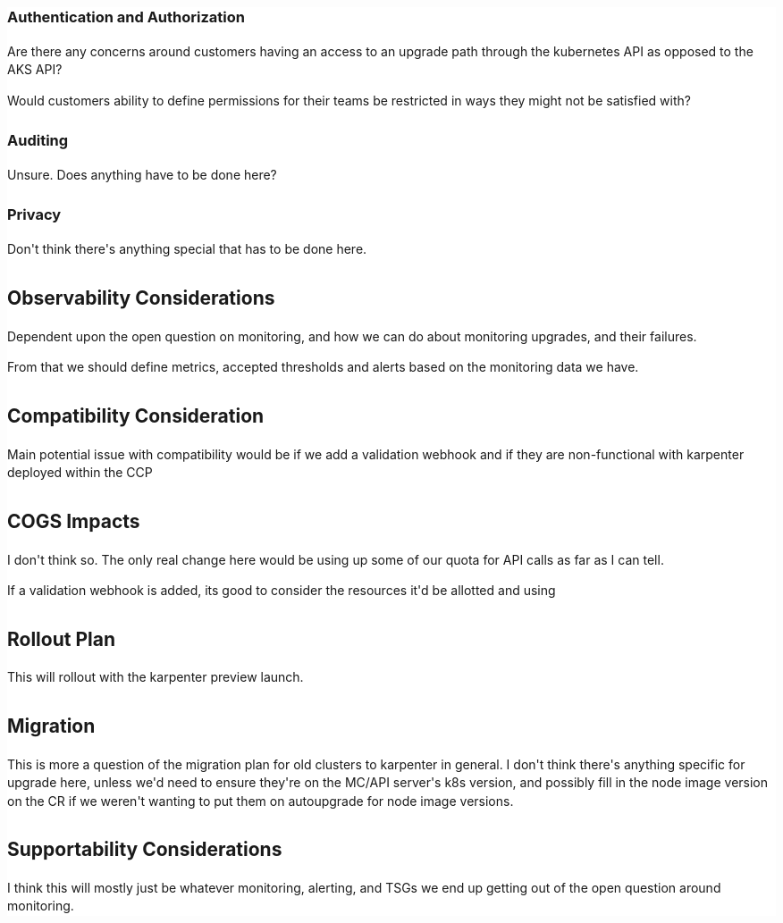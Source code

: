 ### Authentication and Authorization

Are there any concerns around customers having an access to an upgrade path through the kubernetes API as opposed to the AKS API?

Would customers ability to define permissions for their teams be restricted in ways they might not be satisfied with?

### Auditing

Unsure. Does anything have to be done here?

### Privacy

Don't think there's anything special that has to be done here.

## Observability Considerations

Dependent upon the open question on monitoring, and how we can do about monitoring upgrades, and their failures.

From that we should define metrics, accepted thresholds and alerts based on the monitoring data we have.

## Compatibility Consideration

Main potential issue with compatibility would be if we add a validation webhook and if they are non-functional with karpenter deployed within the CCP

## COGS Impacts

I don't think so. The only real change here would be using up some of our quota for API calls as far as I can tell.

If a validation webhook is added, its good to consider the resources it'd be allotted and using

## Rollout Plan

This will rollout with the karpenter preview launch.

## Migration

This is more a question of the migration plan for old clusters to karpenter in general. I don't think there's anything specific for upgrade here, unless we'd need to ensure they're on the MC/API server's k8s version, and possibly fill in the node image version on the CR if we weren't wanting to put them on autoupgrade for node image versions.

## Supportability Considerations

I think this will mostly just be whatever monitoring, alerting, and TSGs we end up getting out of the open question around monitoring.
